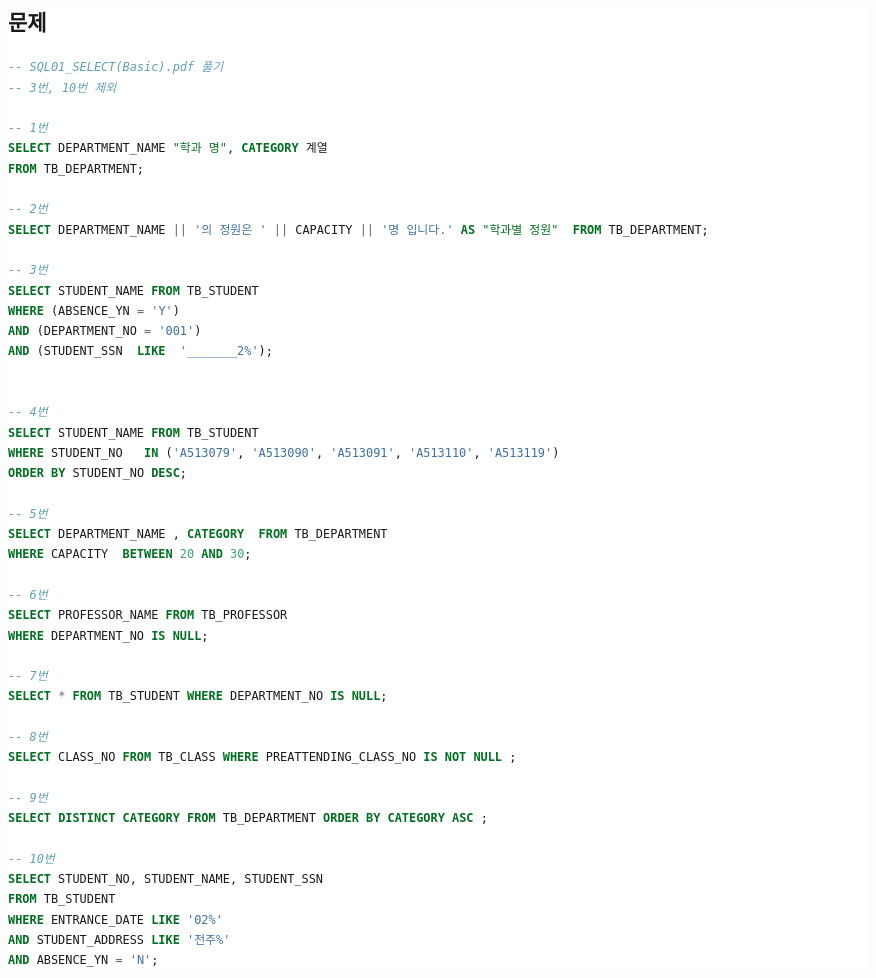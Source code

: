 
## 문제
```sql
-- SQL01_SELECT(Basic).pdf 풀기
-- 3번, 10번 제외

-- 1번
SELECT DEPARTMENT_NAME "학과 명", CATEGORY 계열 
FROM TB_DEPARTMENT;

-- 2번
SELECT DEPARTMENT_NAME || '의 정원은 ' || CAPACITY || '명 입니다.' AS "학과별 정원"  FROM TB_DEPARTMENT;

-- 3번
SELECT STUDENT_NAME FROM TB_STUDENT
WHERE (ABSENCE_YN = 'Y') 
AND (DEPARTMENT_NO = '001') 
AND (STUDENT_SSN  LIKE  '_______2%');


-- 4번
SELECT STUDENT_NAME FROM TB_STUDENT 
WHERE STUDENT_NO   IN ('A513079', 'A513090', 'A513091', 'A513110', 'A513119') 
ORDER BY STUDENT_NO DESC;

-- 5번
SELECT DEPARTMENT_NAME , CATEGORY  FROM TB_DEPARTMENT 
WHERE CAPACITY  BETWEEN 20 AND 30;

-- 6번
SELECT PROFESSOR_NAME FROM TB_PROFESSOR 
WHERE DEPARTMENT_NO IS NULL;

-- 7번
SELECT * FROM TB_STUDENT WHERE DEPARTMENT_NO IS NULL;

-- 8번
SELECT CLASS_NO FROM TB_CLASS WHERE PREATTENDING_CLASS_NO IS NOT NULL ;

-- 9번
SELECT DISTINCT CATEGORY FROM TB_DEPARTMENT ORDER BY CATEGORY ASC ;

-- 10번
SELECT STUDENT_NO, STUDENT_NAME, STUDENT_SSN 
FROM TB_STUDENT
WHERE ENTRANCE_DATE LIKE '02%' 
AND STUDENT_ADDRESS LIKE '전주%'
AND ABSENCE_YN = 'N';
```

